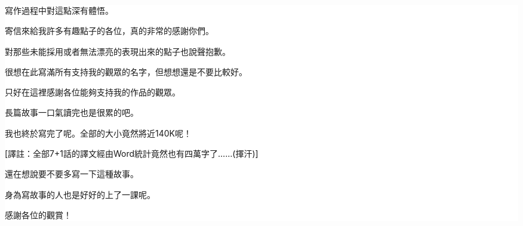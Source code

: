 寫作過程中對這點深有體悟。

寄信來給我許多有趣點子的各位，真的非常的感謝你們。

對那些未能採用或者無法漂亮的表現出來的點子也說聲抱歉。



很想在此寫滿所有支持我的觀眾的名字，但想想還是不要比較好。

只好在這裡感謝各位能夠支持我的作品的觀眾。

長篇故事一口氣讀完也是很累的吧。

我也終於寫完了呢。全部的大小竟然將近140K呢！

[譯註：全部7+1話的譯文經由Word統計竟然也有四萬字了……(揮汗)]



還在想說要不要多寫一下這種故事。

身為寫故事的人也是好好的上了一課呢。

感謝各位的觀賞！


